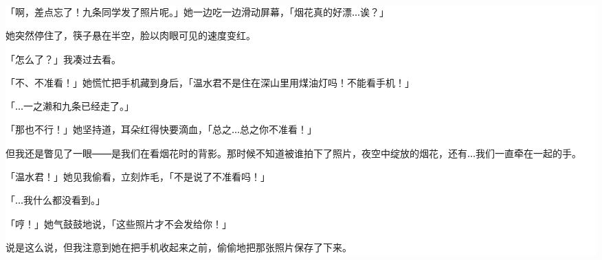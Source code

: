 「啊，差点忘了！九条同学发了照片呢。」她一边吃一边滑动屏幕，「烟花真的好漂...诶？」

她突然停住了，筷子悬在半空，脸以肉眼可见的速度变红。

「怎么了？」我凑过去看。

「不、不准看！」她慌忙把手机藏到身后，「温水君不是住在深山里用煤油灯吗！不能看手机！」

「...一之濑和九条已经走了。」

「那也不行！」她坚持道，耳朵红得快要滴血，「总之...总之你不准看！」

但我还是瞥见了一眼——是我们在看烟花时的背影。那时候不知道被谁拍下了照片，夜空中绽放的烟花，还有...我们一直牵在一起的手。

「温水君！」她见我偷看，立刻炸毛，「不是说了不准看吗！」

「...我什么都没看到。」

「哼！」她气鼓鼓地说，「这些照片才不会发给你！」

说是这么说，但我注意到她在把手机收起来之前，偷偷地把那张照片保存了下来。


<ClientOnly>
  <leave/>
</ClientOnly/>